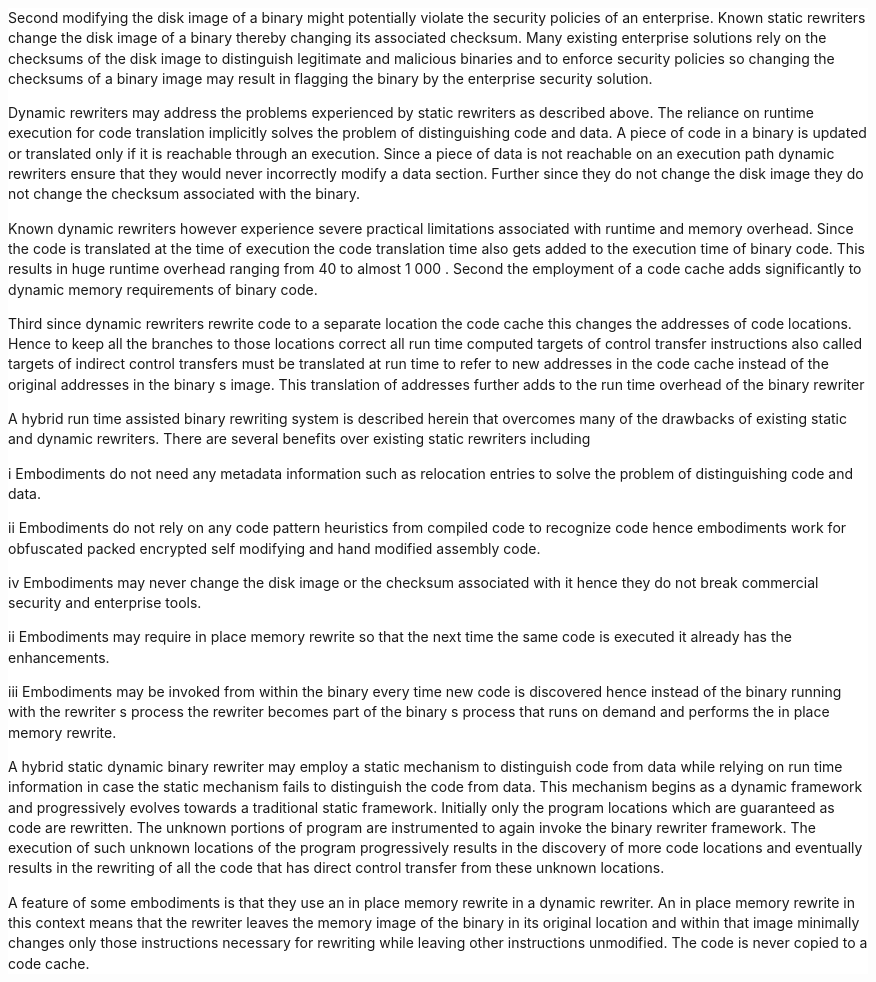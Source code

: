 Second modifying the disk image of a binary might potentially violate the security policies of an enterprise. Known static rewriters change the disk image of a binary thereby changing its associated checksum. Many existing enterprise solutions rely on the checksums of the disk image to distinguish legitimate and malicious binaries and to enforce security policies so changing the checksums of a binary image may result in flagging the binary by the enterprise security solution.

Dynamic rewriters may address the problems experienced by static rewriters as described above. The reliance on runtime execution for code translation implicitly solves the problem of distinguishing code and data. A piece of code in a binary is updated or translated only if it is reachable through an execution. Since a piece of data is not reachable on an execution path dynamic rewriters ensure that they would never incorrectly modify a data section. Further since they do not change the disk image they do not change the checksum associated with the binary.

Known dynamic rewriters however experience severe practical limitations associated with runtime and memory overhead. Since the code is translated at the time of execution the code translation time also gets added to the execution time of binary code. This results in huge runtime overhead ranging from 40 to almost 1 000 . Second the employment of a code cache adds significantly to dynamic memory requirements of binary code.

Third since dynamic rewriters rewrite code to a separate location the code cache this changes the addresses of code locations. Hence to keep all the branches to those locations correct all run time computed targets of control transfer instructions also called targets of indirect control transfers must be translated at run time to refer to new addresses in the code cache instead of the original addresses in the binary s image. This translation of addresses further adds to the run time overhead of the binary rewriter

A hybrid run time assisted binary rewriting system is described herein that overcomes many of the drawbacks of existing static and dynamic rewriters. There are several benefits over existing static rewriters including 

 i Embodiments do not need any metadata information such as relocation entries to solve the problem of distinguishing code and data.

 ii Embodiments do not rely on any code pattern heuristics from compiled code to recognize code hence embodiments work for obfuscated packed encrypted self modifying and hand modified assembly code.

 iv Embodiments may never change the disk image or the checksum associated with it hence they do not break commercial security and enterprise tools.

 ii Embodiments may require in place memory rewrite so that the next time the same code is executed it already has the enhancements.

 iii Embodiments may be invoked from within the binary every time new code is discovered hence instead of the binary running with the rewriter s process the rewriter becomes part of the binary s process that runs on demand and performs the in place memory rewrite.

A hybrid static dynamic binary rewriter may employ a static mechanism to distinguish code from data while relying on run time information in case the static mechanism fails to distinguish the code from data. This mechanism begins as a dynamic framework and progressively evolves towards a traditional static framework. Initially only the program locations which are guaranteed as code are rewritten. The unknown portions of program are instrumented to again invoke the binary rewriter framework. The execution of such unknown locations of the program progressively results in the discovery of more code locations and eventually results in the rewriting of all the code that has direct control transfer from these unknown locations.

A feature of some embodiments is that they use an in place memory rewrite in a dynamic rewriter. An in place memory rewrite in this context means that the rewriter leaves the memory image of the binary in its original location and within that image minimally changes only those instructions necessary for rewriting while leaving other instructions unmodified. The code is never copied to a code cache.
